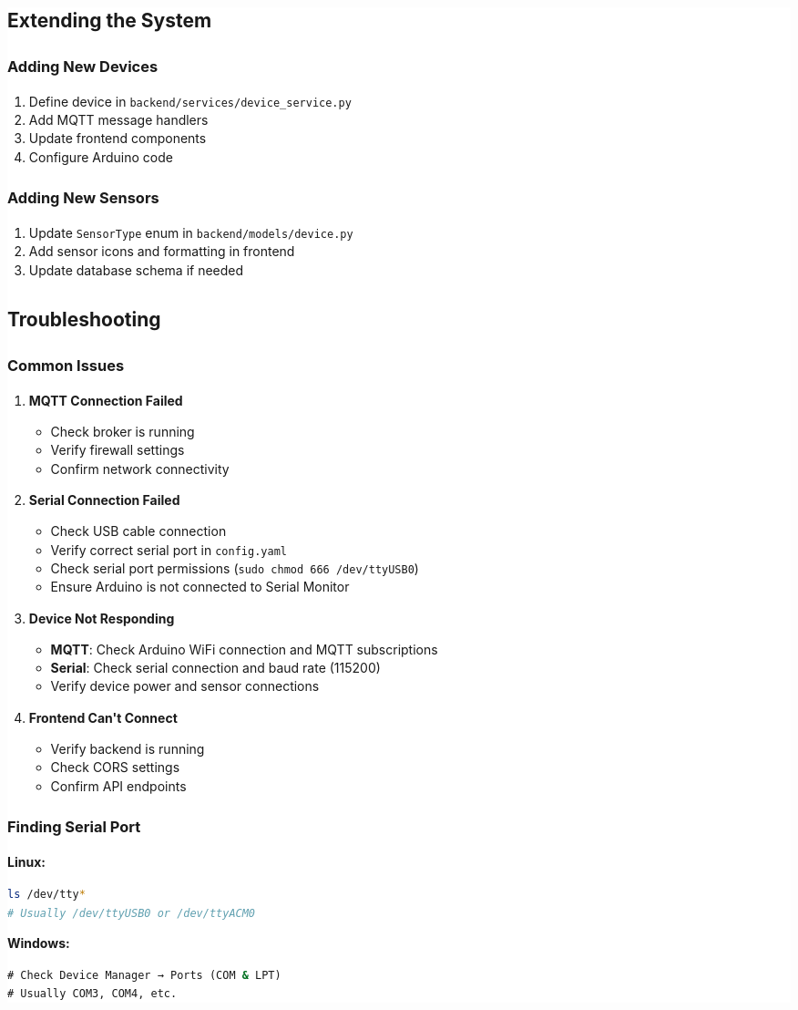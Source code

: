 ## Extending the System

### Adding New Devices

1. Define device in `backend/services/device_service.py`
2. Add MQTT message handlers
3. Update frontend components
4. Configure Arduino code

### Adding New Sensors

1. Update `SensorType` enum in `backend/models/device.py`
2. Add sensor icons and formatting in frontend
3. Update database schema if needed

## Troubleshooting

### Common Issues

1. **MQTT Connection Failed**
   - Check broker is running
   - Verify firewall settings
   - Confirm network connectivity

2. **Serial Connection Failed**
   - Check USB cable connection
   - Verify correct serial port in `config.yaml`
   - Check serial port permissions (`sudo chmod 666 /dev/ttyUSB0`)
   - Ensure Arduino is not connected to Serial Monitor

3. **Device Not Responding**
   - **MQTT**: Check Arduino WiFi connection and MQTT subscriptions
   - **Serial**: Check serial connection and baud rate (115200)
   - Verify device power and sensor connections

4. **Frontend Can't Connect**
   - Verify backend is running
   - Check CORS settings
   - Confirm API endpoints

### Finding Serial Port

**Linux:**
```bash
ls /dev/tty*
# Usually /dev/ttyUSB0 or /dev/ttyACM0
```

**Windows:**
```cmd
# Check Device Manager → Ports (COM & LPT)
# Usually COM3, COM4, etc.
```
